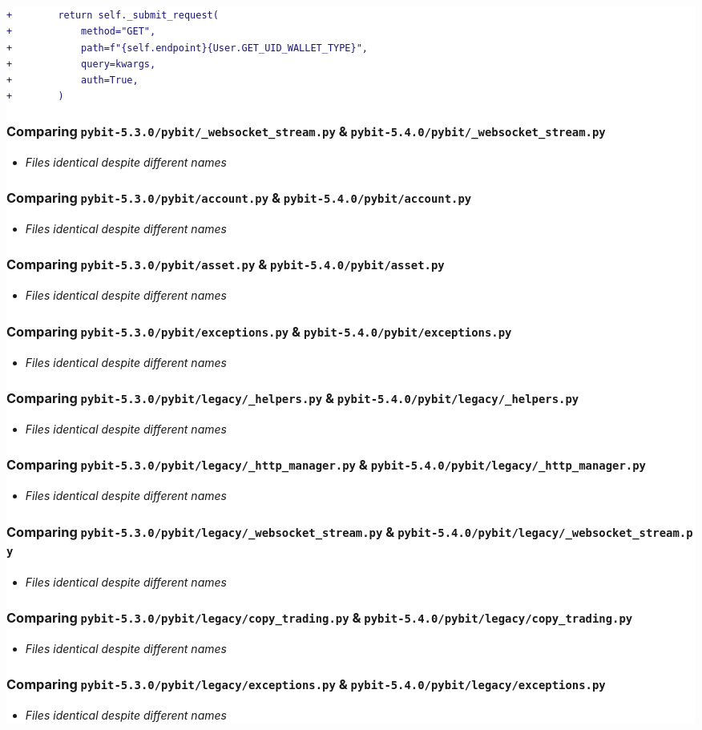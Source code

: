```diff
+        return self._submit_request(
+            method="GET",
+            path=f"{self.endpoint}{User.GET_UID_WALLET_TYPE}",
+            query=kwargs,
+            auth=True,
+        )
```

### Comparing `pybit-5.3.0/pybit/_websocket_stream.py` & `pybit-5.4.0/pybit/_websocket_stream.py`

 * *Files identical despite different names*

### Comparing `pybit-5.3.0/pybit/account.py` & `pybit-5.4.0/pybit/account.py`

 * *Files identical despite different names*

### Comparing `pybit-5.3.0/pybit/asset.py` & `pybit-5.4.0/pybit/asset.py`

 * *Files identical despite different names*

### Comparing `pybit-5.3.0/pybit/exceptions.py` & `pybit-5.4.0/pybit/exceptions.py`

 * *Files identical despite different names*

### Comparing `pybit-5.3.0/pybit/legacy/_helpers.py` & `pybit-5.4.0/pybit/legacy/_helpers.py`

 * *Files identical despite different names*

### Comparing `pybit-5.3.0/pybit/legacy/_http_manager.py` & `pybit-5.4.0/pybit/legacy/_http_manager.py`

 * *Files identical despite different names*

### Comparing `pybit-5.3.0/pybit/legacy/_websocket_stream.py` & `pybit-5.4.0/pybit/legacy/_websocket_stream.py`

 * *Files identical despite different names*

### Comparing `pybit-5.3.0/pybit/legacy/copy_trading.py` & `pybit-5.4.0/pybit/legacy/copy_trading.py`

 * *Files identical despite different names*

### Comparing `pybit-5.3.0/pybit/legacy/exceptions.py` & `pybit-5.4.0/pybit/legacy/exceptions.py`

 * *Files identical despite different names*
